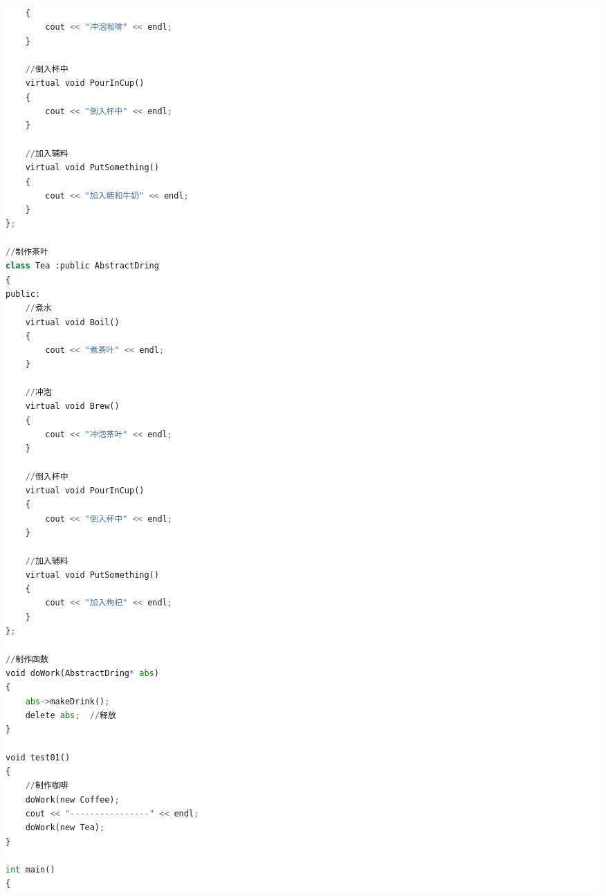 ```python
    {
        cout << "冲泡咖啡" << endl;
    }

    //倒入杯中
    virtual void PourInCup()
    {
        cout << "倒入杯中" << endl;
    }

    //加入辅料
    virtual void PutSomething()
    {
        cout << "加入糖和牛奶" << endl;
    }
};

//制作茶叶
class Tea :public AbstractDring
{
public:
    //煮水
    virtual void Boil()
    {
        cout << "煮茶叶" << endl;
    }

    //冲泡
    virtual void Brew()
    {
        cout << "冲泡茶叶" << endl;
    }

    //倒入杯中
    virtual void PourInCup()
    {
        cout << "倒入杯中" << endl;
    }

    //加入辅料
    virtual void PutSomething()
    {
        cout << "加入枸杞" << endl;
    }
};

//制作函数
void doWork(AbstractDring* abs)
{
    abs->makeDrink();
    delete abs;  //释放
}

void test01()
{
    //制作咖啡
    doWork(new Coffee);
    cout << "----------------" << endl;
    doWork(new Tea);
}

int main()
{
```